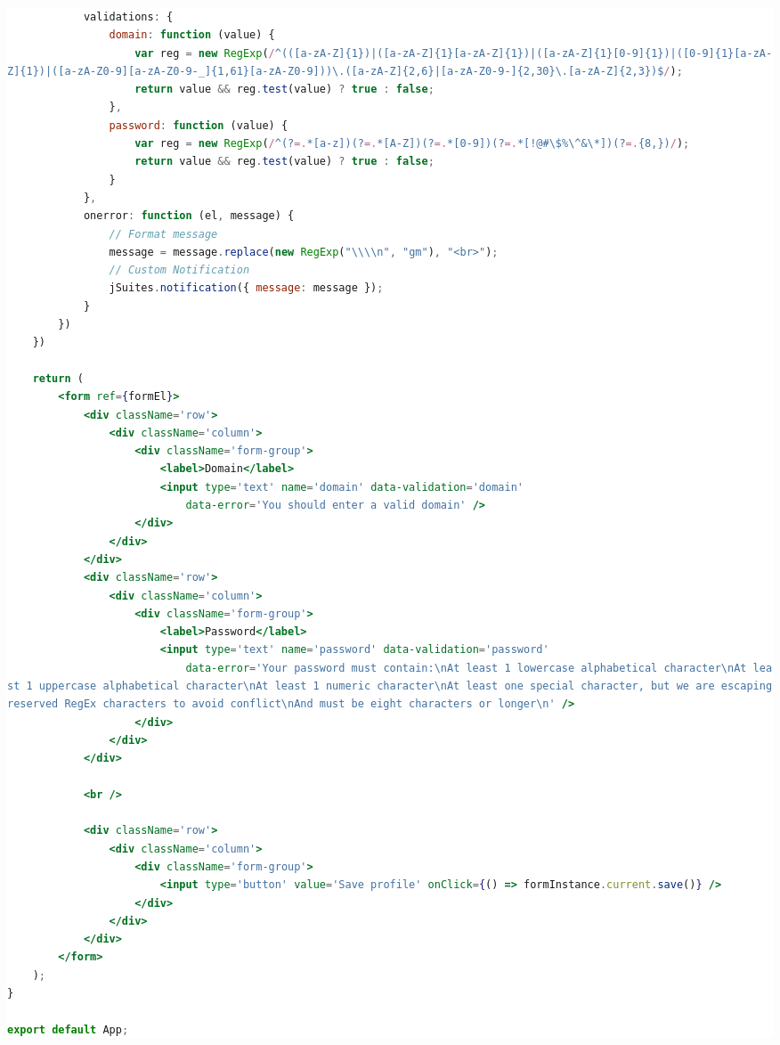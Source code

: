 ```jsx
            validations: {
                domain: function (value) {
                    var reg = new RegExp(/^(([a-zA-Z]{1})|([a-zA-Z]{1}[a-zA-Z]{1})|([a-zA-Z]{1}[0-9]{1})|([0-9]{1}[a-zA-Z]{1})|([a-zA-Z0-9][a-zA-Z0-9-_]{1,61}[a-zA-Z0-9]))\.([a-zA-Z]{2,6}|[a-zA-Z0-9-]{2,30}\.[a-zA-Z]{2,3})$/);
                    return value && reg.test(value) ? true : false;
                },
                password: function (value) {
                    var reg = new RegExp(/^(?=.*[a-z])(?=.*[A-Z])(?=.*[0-9])(?=.*[!@#\$%\^&\*])(?=.{8,})/);
                    return value && reg.test(value) ? true : false;
                }
            },
            onerror: function (el, message) {
                // Format message
                message = message.replace(new RegExp("\\\\n", "gm"), "<br>");
                // Custom Notification
                jSuites.notification({ message: message });
            }
        })
    })

    return (
        <form ref={formEl}>
            <div className='row'>
                <div className='column'>
                    <div className='form-group'>
                        <label>Domain</label>
                        <input type='text' name='domain' data-validation='domain'
                            data-error='You should enter a valid domain' />
                    </div>
                </div>
            </div>
            <div className='row'>
                <div className='column'>
                    <div className='form-group'>
                        <label>Password</label>
                        <input type='text' name='password' data-validation='password'
                            data-error='Your password must contain:\nAt least 1 lowercase alphabetical character\nAt least 1 uppercase alphabetical character\nAt least 1 numeric character\nAt least one special character, but we are escaping reserved RegEx characters to avoid conflict\nAnd must be eight characters or longer\n' />
                    </div>
                </div>
            </div>

            <br />

            <div className='row'>
                <div className='column'>
                    <div className='form-group'>
                        <input type='button' value='Save profile' onClick={() => formInstance.current.save()} />
                    </div>
                </div>
            </div>
        </form>
    );
}

export default App;
```
```vue
```